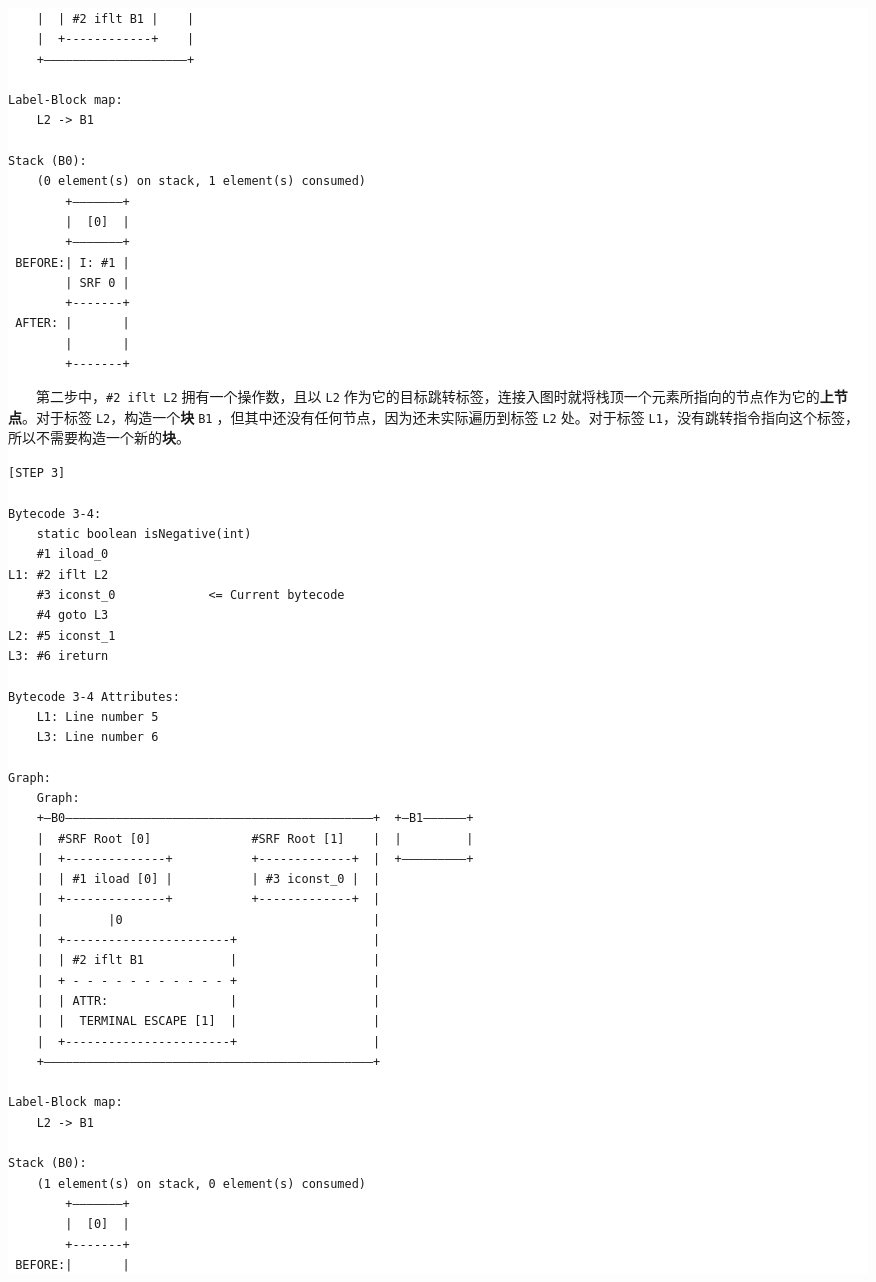 ```
    |  | #2 iflt B1 |    |
    |  +------------+    |
    +————————————————————+

Label-Block map:
    L2 -> B1

Stack (B0):
    (0 element(s) on stack, 1 element(s) consumed)
        +———————+
        |  [0]  |
        +———————+
 BEFORE:| I: #1 |
        | SRF 0 |
        +-------+
 AFTER: |       |
        |       |
        +-------+
```
&emsp;&emsp;第二步中，```#2 iflt L2``` 拥有一个操作数，且以 ```L2``` 作为它的目标跳转标签，连接入图时就将栈顶一个元素所指向的节点作为它的**上节点**。对于标签 ```L2```，构造一个**块** ```B1``` ，但其中还没有任何节点，因为还未实际遍历到标签 ```L2``` 处。对于标签 ```L1```，没有跳转指令指向这个标签，所以不需要构造一个新的**块**。
```
[STEP 3]

Bytecode 3-4:
    static boolean isNegative(int)
    #1 iload_0
L1: #2 iflt L2
    #3 iconst_0             <= Current bytecode
    #4 goto L3
L2: #5 iconst_1
L3: #6 ireturn

Bytecode 3-4 Attributes:
    L1: Line number 5
    L3: Line number 6

Graph:
    Graph:
    +—B0———————————————————————————————————————————+  +—B1——————+
    |  #SRF Root [0]              #SRF Root [1]    |  |         |
    |  +--------------+           +-------------+  |  +—————————+
    |  | #1 iload [0] |           | #3 iconst_0 |  |
    |  +--------------+           +-------------+  |
    |         |0                                   |
    |  +-----------------------+                   |
    |  | #2 iflt B1            |                   |
    |  + - - - - - - - - - - - +                   |
    |  | ATTR:                 |                   |
    |  |  TERMINAL ESCAPE [1]  |                   |
    |  +-----------------------+                   |
    +——————————————————————————————————————————————+

Label-Block map:
    L2 -> B1

Stack (B0):
    (1 element(s) on stack, 0 element(s) consumed)
        +———————+
        |  [0]  |
        +-------+
 BEFORE:|       |
```